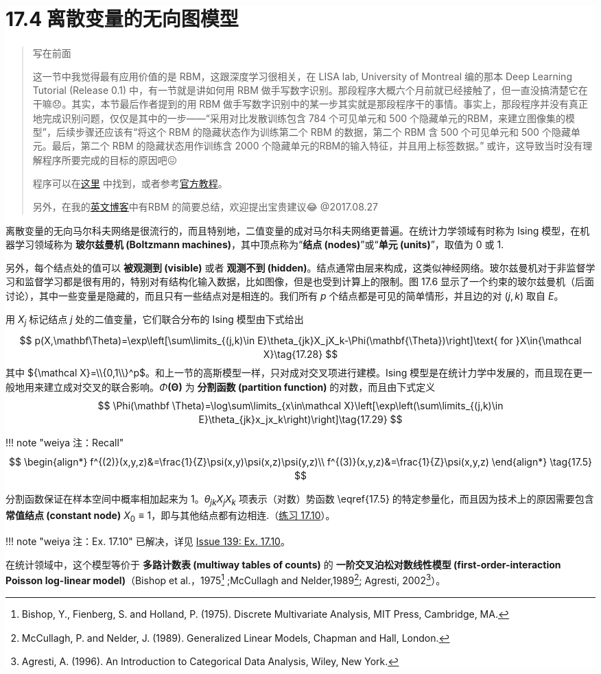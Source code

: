 # 17.4 离散变量的无向图模型

> 写在前面
>
> 这一节中我觉得最有应用价值的是 RBM，这跟深度学习很相关，在 LISA lab, University of Montreal 编的那本 Deep Learning Tutorial (Release 0.1) 中，有一节就是讲如何用 RBM 做手写数字识别。那段程序大概六个月前就已经接触了，但一直没搞清楚它在干嘛:disappointed:。其实，本节最后作者提到的用 RBM 做手写数字识别中的某一步其实就是那段程序干的事情。事实上，那段程序并没有真正地完成识别问题，仅仅是其中的一步——“采用对比发散训练包含 784 个可见单元和 500 个隐藏单元的RBM，来建立图像集的模型”，后续步骤还应该有“将这个 RBM 的隐藏状态作为训练第二个 RBM 的数据，第二个 RBM 含 500 个可见单元和 500 个隐藏单元。最后，第二个 RBM 的隐藏状态用作训练含 2000 个隐藏单元的RBM的输入特征，并且用上标签数据。” 或许，这导致当时没有理解程序所要完成的目标的原因吧:confounded:  
>
> 程序可以在[这里](https://github.com/szcf-weiya/ESL-CN/tree/master/code/rbm) 中找到，或者参考[官方教程](http://deeplearning.net/tutorial/deeplearning.pdf)。
>
> 另外，在我的[英文博客](https://stats.hohoweiya.xyz//statisticallearning/2017/08/17/Restricted-Boltzmann-Machines/)中有RBM 的简要总结，欢迎提出宝贵建议:joy:
> @2017.08.27

离散变量的无向马尔科夫网络是很流行的，而且特别地，二值变量的成对马尔科夫网络更普遍。在统计力学领域有时称为 Ising 模型，在机器学习领域称为 **玻尔兹曼机 (Boltzmann machines)**，其中顶点称为“**结点 (nodes)**”或“**单元 (units)**”，取值为 0 或 1.

另外，每个结点处的值可以 **被观测到 (visible)** 或者 **观测不到 (hidden)**。结点通常由层来构成，这类似神经网络。玻尔兹曼机对于非监督学习和监督学习都是很有用的，特别对有结构化输入数据，比如图像，但是也受到计算上的限制。图 17.6 显示了一个约束的玻尔兹曼机（后面讨论），其中一些变量是隐藏的，而且只有一些结点对是相连的。我们所有 $p$ 个结点都是可见的简单情形，并且边的对 $(j,k)$ 取自 $E$。

用 $X_j$ 标记结点 $j$ 处的二值变量，它们联合分布的 Ising 模型由下式给出
$$
p(X,\mathbf\Theta)=\exp\left[\sum\limits_{(j,k)\in E}\theta_{jk}X_jX_k-\Phi(\mathbf{\Theta})\right]\text{  for  }X\in{\mathcal X}\tag{17.28}
$$
其中 ${\mathcal X}=\\{0,1\\}^p$。和上一节的高斯模型一样，只对成对交叉项进行建模。Ising 模型是在统计力学中发展的，而且现在更一般地用来建立成对交叉的联合影响。$\Phi\mathbf{(\Theta)}$ 为 **分割函数 (partition function)** 的对数，而且由下式定义
$$
\Phi(\mathbf \Theta)=\log\sum\limits_{x\in\mathcal X}\left[\exp\left(\sum\limits_{(j,k)\in E}\theta_{jk}x_jx_k\right)\right]\tag{17.29}
$$

!!! note "weiya 注：Recall"
	$$
	\begin{align*}
	f^{(2)}(x,y,z)&=\frac{1}{Z}\psi(x,y)\psi(x,z)\psi(y,z)\\
	f^{(3)}(x,y,z)&=\frac{1}{Z}\psi(x,y,z)
	\end{align*}
	\tag{17.5}
	$$

分割函数保证在样本空间中概率相加起来为 1。$\theta_{jk}X_jX_k$ 项表示（对数）势函数 \eqref{17.5} 的特定参量化，而且因为技术上的原因需要包含 **常值结点 (constant node)** $X_0\equiv 1$，即与其他结点都有边相连.（[练习 17.10](https://github.com/szcf-weiya/ESL-CN/issues/139)）。
 
!!! note "weiya 注：Ex. 17.10"
	已解决，详见 [Issue 139: Ex. 17.10](https://github.com/szcf-weiya/ESL-CN/issues/139)。

在统计领域中，这个模型等价于 **多路计数表 (multiway tables of counts)** 的 **一阶交叉泊松对数线性模型 (first-order-interaction Poisson log-linear model)**（Bishop et al.，1975[^1] ;McCullagh and Nelder,1989[^2]; Agresti, 2002[^3]）。


[^1]: Bishop, Y., Fienberg, S. and Holland, P. (1975). Discrete Multivariate Analysis, MIT Press, Cambridge, MA.
[^2]: McCullagh, P. and Nelder, J. (1989). Generalized Linear Models, Chapman and Hall, London.
[^3]: Agresti, A. (1996). An Introduction to Categorical Data Analysis, Wiley, New York.
[^4]: Jirouśek, R. and Přeučil, S. (1995). On the effective implementation of the iterative proportional fitting procedure, Computational Statistics and Data Analysis 19: 177–189.
[^5]: Peterson and Anderson, J. R. (1987). A mean field theory learning algorithm for neural networks, Complex Systems 1: 995–1019.
[^6]: Ripley, B. D. (1996). Pattern Recognition and Neural Networks, Cambridge University Press.
[^7]: Lee, S.-I., Ganapathi, V. and Koller, D. (2007). Efficient structure learning of markov networks using l 1 -regularization, in B. Schölkopf, J. Platt and T. Hoffman (eds), Advances in Neural Information Processing Systems 19, MIT Press, Cambridge, MA, pp. 817–824.
[^8]: Wainwright, M. J., Ravikumar, P. and Lafferty, J. D. (2007). High-dimensional graphical model selection using l 1 -regularized logistic regression, in B. Schölkopf, J. Platt and T. Hoffman (eds), Advances in Neural Information Processing Systems 19, MIT Press, Cambridge, MA, pp. 1465–1472.
[^9]: Meinshausen, N. and Bühlmann, P. (2006). High-dimensional graphs and variable selection with the lasso, Annals of Statistics 34: 1436–1462.
[^10]: Hoefling, H. and Tibshirani, R. (2008). Estimation of sparse Markov networks using modified logistic regression and the lasso, submitted.
[^11]: Hinton, G. (2002). Training products of experts by minimizing contrastive divergence, Neural Computation 14: 1771–1800.
[^12]: Le Cun, Y., Bottou, L., Bengio, Y. and Haffner, P. (1998). Gradient-based learning applied to document recognition, Proceedings of the IEEE 86(11): 2278–2324.
[^13]: Hinton, G., Osindero, S. and Teh, Y.-W. (2006). A fast learning algorithm for deep belief nets, Neural Computation 18: 1527–1554. [下载](../references/Hinton2006.pdf)